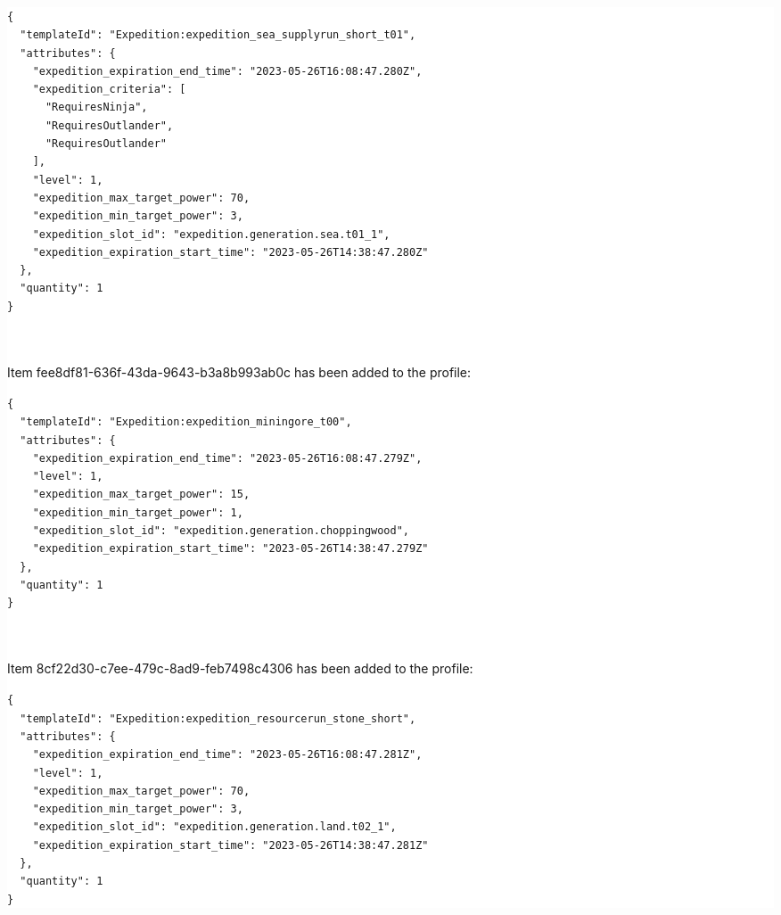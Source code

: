 ```
{
  "templateId": "Expedition:expedition_sea_supplyrun_short_t01",
  "attributes": {
    "expedition_expiration_end_time": "2023-05-26T16:08:47.280Z",
    "expedition_criteria": [
      "RequiresNinja",
      "RequiresOutlander",
      "RequiresOutlander"
    ],
    "level": 1,
    "expedition_max_target_power": 70,
    "expedition_min_target_power": 3,
    "expedition_slot_id": "expedition.generation.sea.t01_1",
    "expedition_expiration_start_time": "2023-05-26T14:38:47.280Z"
  },
  "quantity": 1
}
```

<br><br>
Item fee8df81-636f-43da-9643-b3a8b993ab0c has been added to the profile:

```
{
  "templateId": "Expedition:expedition_miningore_t00",
  "attributes": {
    "expedition_expiration_end_time": "2023-05-26T16:08:47.279Z",
    "level": 1,
    "expedition_max_target_power": 15,
    "expedition_min_target_power": 1,
    "expedition_slot_id": "expedition.generation.choppingwood",
    "expedition_expiration_start_time": "2023-05-26T14:38:47.279Z"
  },
  "quantity": 1
}
```

<br><br>
Item 8cf22d30-c7ee-479c-8ad9-feb7498c4306 has been added to the profile:

```
{
  "templateId": "Expedition:expedition_resourcerun_stone_short",
  "attributes": {
    "expedition_expiration_end_time": "2023-05-26T16:08:47.281Z",
    "level": 1,
    "expedition_max_target_power": 70,
    "expedition_min_target_power": 3,
    "expedition_slot_id": "expedition.generation.land.t02_1",
    "expedition_expiration_start_time": "2023-05-26T14:38:47.281Z"
  },
  "quantity": 1
}
```
